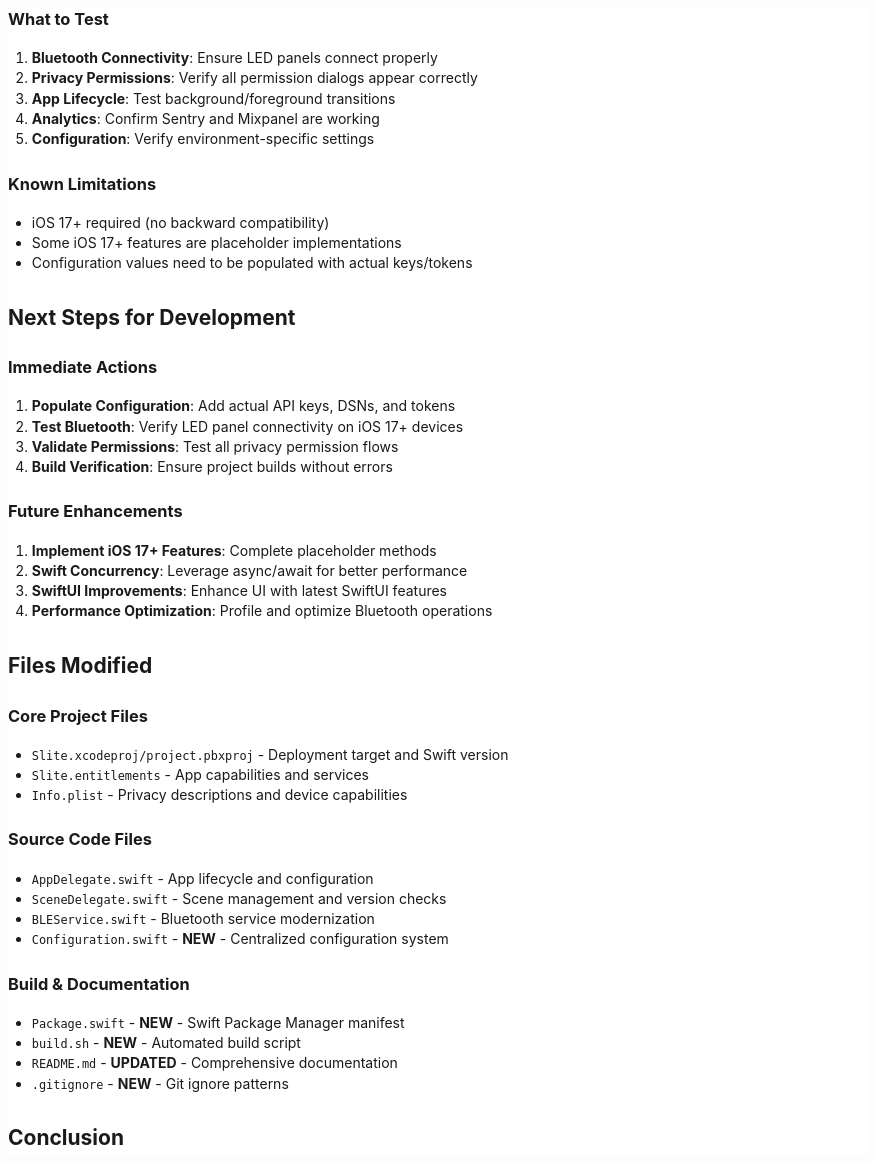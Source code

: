 ### What to Test
1. **Bluetooth Connectivity**: Ensure LED panels connect properly
2. **Privacy Permissions**: Verify all permission dialogs appear correctly
3. **App Lifecycle**: Test background/foreground transitions
4. **Analytics**: Confirm Sentry and Mixpanel are working
5. **Configuration**: Verify environment-specific settings

### Known Limitations
- iOS 17+ required (no backward compatibility)
- Some iOS 17+ features are placeholder implementations
- Configuration values need to be populated with actual keys/tokens

## Next Steps for Development

### Immediate Actions
1. **Populate Configuration**: Add actual API keys, DSNs, and tokens
2. **Test Bluetooth**: Verify LED panel connectivity on iOS 17+ devices
3. **Validate Permissions**: Test all privacy permission flows
4. **Build Verification**: Ensure project builds without errors

### Future Enhancements
1. **Implement iOS 17+ Features**: Complete placeholder methods
2. **Swift Concurrency**: Leverage async/await for better performance
3. **SwiftUI Improvements**: Enhance UI with latest SwiftUI features
4. **Performance Optimization**: Profile and optimize Bluetooth operations

## Files Modified

### Core Project Files
- `Slite.xcodeproj/project.pbxproj` - Deployment target and Swift version
- `Slite.entitlements` - App capabilities and services
- `Info.plist` - Privacy descriptions and device capabilities

### Source Code Files
- `AppDelegate.swift` - App lifecycle and configuration
- `SceneDelegate.swift` - Scene management and version checks
- `BLEService.swift` - Bluetooth service modernization
- `Configuration.swift` - **NEW** - Centralized configuration system

### Build & Documentation
- `Package.swift` - **NEW** - Swift Package Manager manifest
- `build.sh` - **NEW** - Automated build script
- `README.md` - **UPDATED** - Comprehensive documentation
- `.gitignore` - **NEW** - Git ignore patterns

## Conclusion
